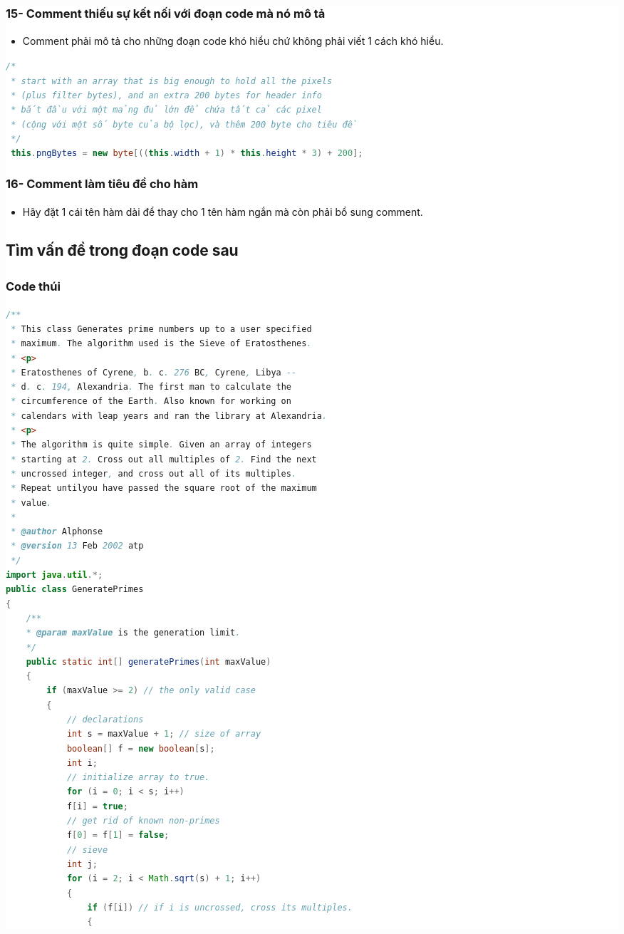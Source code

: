 ### 15- Comment thiếu sự kết nối với đoạn code mà nó mô tả

- Comment phải mô tả cho những đoạn code khó hiểu chứ không phải viết 1 cách khó hiểu.
```java
/*
 * start with an array that is big enough to hold all the pixels
 * (plus filter bytes), and an extra 200 bytes for header info
 * bắt đầu với một mảng đủ lớn để chứa tất cả các pixel
 * (cộng với một số byte của bộ lọc), và thêm 200 byte cho tiêu đề
 */
 this.pngBytes = new byte[((this.width + 1) * this.height * 3) + 200];
```

### 16- Comment làm tiêu đề cho hàm
- Hãy đặt 1 cái tên hàm dài để thay cho 1 tên hàm ngắn mà còn phải bổ sung comment.


## Tìm vấn đề trong đoạn code sau 
### Code thúi
```java
/**
 * This class Generates prime numbers up to a user specified
 * maximum. The algorithm used is the Sieve of Eratosthenes.
 * <p>
 * Eratosthenes of Cyrene, b. c. 276 BC, Cyrene, Libya --
 * d. c. 194, Alexandria. The first man to calculate the
 * circumference of the Earth. Also known for working on
 * calendars with leap years and ran the library at Alexandria.
 * <p>
 * The algorithm is quite simple. Given an array of integers
 * starting at 2. Cross out all multiples of 2. Find the next
 * uncrossed integer, and cross out all of its multiples.
 * Repeat untilyou have passed the square root of the maximum
 * value.
 *
 * @author Alphonse
 * @version 13 Feb 2002 atp
 */
import java.util.*;
public class GeneratePrimes
{
    /**
    * @param maxValue is the generation limit.
    */
    public static int[] generatePrimes(int maxValue)
    {
        if (maxValue >= 2) // the only valid case
        {
            // declarations
            int s = maxValue + 1; // size of array
            boolean[] f = new boolean[s];
            int i;
            // initialize array to true.
            for (i = 0; i < s; i++)
            f[i] = true;
            // get rid of known non-primes
            f[0] = f[1] = false;
            // sieve
            int j;
            for (i = 2; i < Math.sqrt(s) + 1; i++)
            {
                if (f[i]) // if i is uncrossed, cross its multiples.
                {
```